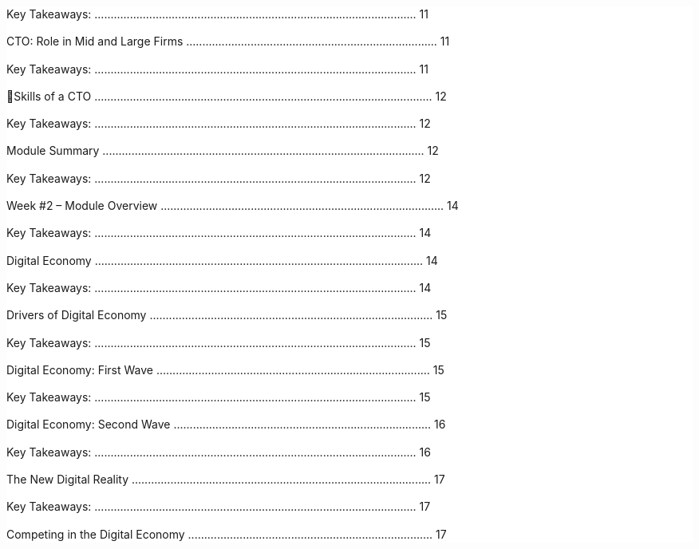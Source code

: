 Key Takeaways: .................................................................................................... 11 

CTO: Role in Mid and Large Firms .............................................................................. 11 

Key Takeaways: .................................................................................................... 11 

 
 
Skills of a CTO ......................................................................................................... 12 

Key Takeaways: .................................................................................................... 12 

Module Summary .................................................................................................... 12 

Key Takeaways: .................................................................................................... 12 

Week #2 – Module Overview ........................................................................................ 14 

Key Takeaways: .................................................................................................... 14 

Digital Economy ...................................................................................................... 14 

Key Takeaways: .................................................................................................... 14 

Drivers of Digital Economy ........................................................................................ 15 

Key Takeaways: .................................................................................................... 15 

Digital Economy: First Wave ..................................................................................... 15 

Key Takeaways: .................................................................................................... 15 

Digital Economy: Second Wave ................................................................................ 16 

Key Takeaways: .................................................................................................... 16 

The New Digital Reality ............................................................................................. 17 

Key Takeaways: .................................................................................................... 17 

Competing in the Digital Economy ............................................................................ 17 
